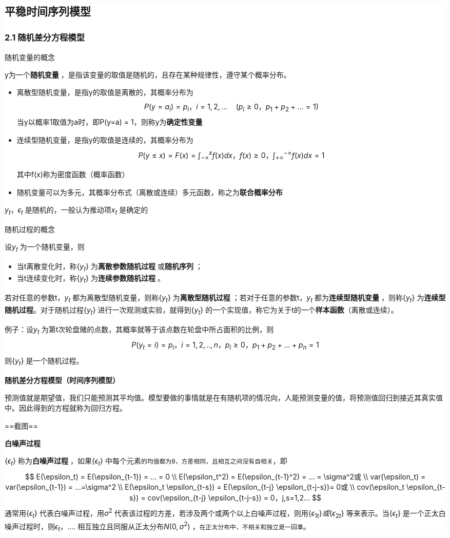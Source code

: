 ## 平稳时间序列模型

### 2.1 随机差分方程模型

随机变量的概念

y为一个**随机变量** ，是指该变量的取值是随机的，且存在某种规律性，遵守某个概率分布。

- 离散型随机变量，是指y的取值是离散的，其概率分布为
  $$
  P(y=a_i) = p_i，i=1,2,... \quad (p_i \ge 0，p_1+p_2+... = 1)
  $$
  当y以概率1取值为a时，即P(y=a) = 1，则称y为**确定性变量** 

- 连续型随机变量，是指y的取值是连续的，其概率分布为
  $$
  P(y \le x) = F(x) = \int_{-\propto}^{x}f(x)dx ，f(x) \ge 0 ，\int_{+\propto}^{-\propto}f(x)dx=1
  $$







   其中f(x)称为密度函数（概率函数）

- 随机变量可以为多元，其概率分布式（离散或连续）多元函数，称之为**联合概率分布** 

$y_t，\epsilon_t$ 是随机的，一般认为推动项${x_t}$ 是确定的

随机过程的概念

设$y_t$ 为一个随机变量，则

- 当t离散变化时，称$\{y_t\}$ 为**离散参数随机过程** 或**随机序列** ；
- 当t连续变化时，称$\{y_t\}$ 为**连续参数随机过程** 。

若对任意的参数t，$y_t$ 都为离散型随机变量，则称$\{y_t\}$ 为**离散型随机过程** ；若对于任意的参数t，$y_t$ 都为**连续型随机变量** ，则称$\{y_t\}$ 为**连续型随机过程**。对于随机过程$\{y_t\}$ 进行一次观测或实验，就得到$\{y_t\}$ 的一个实现值，称它为关于t的一个**样本函数**（离散或连续）。

例子：设$y_t$ 为第t次轮盘赌的点数，其概率就等于该点数在轮盘中所占面积的比例，则
$$
P(y_t=i) = p_i ，i=1,2,..,n， p_i \ge 0，p_1 + p_2 + ... + p_n = 1
$$
则$\{y_t\}$ 是一个随机过程。



**随机差分方程模型（时间序列模型）** 

预测值就是期望值，我们只能预测其平均值。模型要做的事情就是在有随机项的情况向，人能预测变量的值，将预测值回归到接近其真实值中。因此得到的方程就称为回归方程。

==截图==



**白噪声过程** 

$\{\epsilon_t\}$ 称为**白噪声过程** ，如果$\{\epsilon_t\}$ 中每个元素`的均值都为0，方差相同，且相互之间没有自相关`，即
$$
E(\epsilon_t) = E(\epsilon_{t-1}) = ... = 0  \\
E(\epsilon_t^2) = E(\epsilon_{t-1}^2) = ... = \sigma^2或 \\
var(\epsilon_t) = var(\epsilon_{t-1}) = ...=\sigma^2 \\
E(\epsilon_t \epsilon_{t-s}) = E(\epsilon_{t-j} \epsilon_{t-j-s})= 0或 \\
cov(\epsilon_t \epsilon_{t-s}) = cov(\epsilon_{t-j} \epsilon_{t-j-s}) = 0，j,s=1,2...
$$
通常用$\{\epsilon_t\}$ 代表白噪声过程，用$\sigma^2$ 代表该过程的方差，若涉及两个或两个以上白噪声过程，则用$\{\epsilon_{1t}\} 或\{\epsilon_{2t}\}$ 等来表示。当$\{\epsilon_t\}$ 是一个正太白噪声过程时，则$\epsilon_t，....$ 相互独立且同服从正太分布$N(0, \sigma^2)$ ，``在正太分布中，不相关和独立是一回事``。
